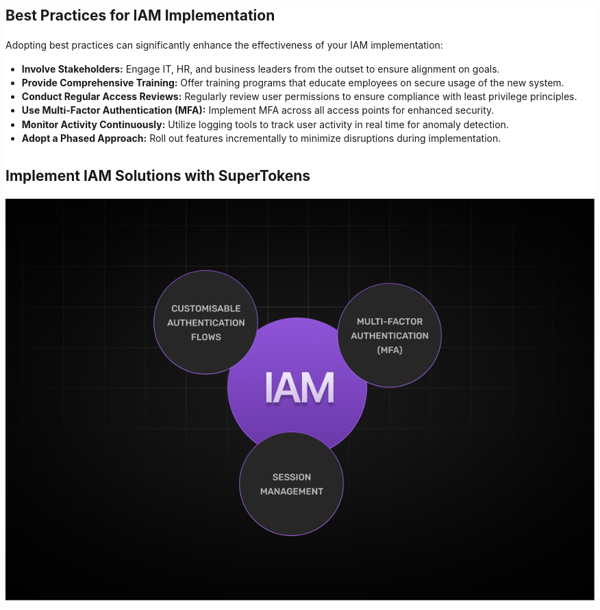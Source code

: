 ## Best Practices for IAM Implementation

Adopting best practices can significantly enhance the effectiveness of your IAM implementation:

*   **Involve Stakeholders:** Engage IT, HR, and business leaders from the outset to ensure alignment on goals.
*   **Provide Comprehensive Training:** Offer training programs that educate employees on secure usage of the new system.
*   **Conduct Regular Access Reviews:** Regularly review user permissions to ensure compliance with least privilege principles.
*   **Use Multi-Factor Authentication (MFA):** Implement MFA across all access points for enhanced security.
*   **Monitor Activity Continuously:** Utilize logging tools to track user activity in real time for anomaly detection.
*   **Adopt a Phased Approach:** Roll out features incrementally to minimize disruptions during implementation.

## Implement IAM Solutions with SuperTokens

![Supertokens benefits](./supertokens-benefits.png)
